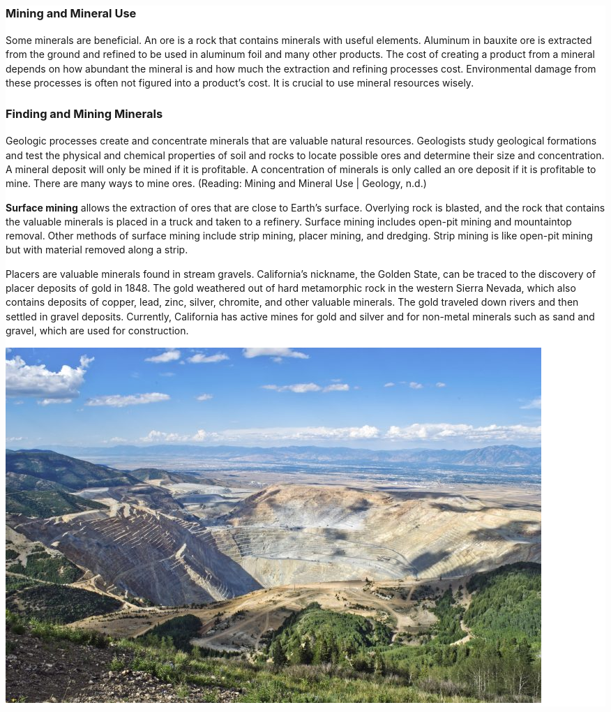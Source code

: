 ### Mining and Mineral Use

Some minerals are beneficial. An ore is a rock that contains minerals with useful elements. Aluminum in bauxite ore is extracted from the ground and refined to be used in aluminum foil and many other products. The cost of creating a product from a mineral depends on how abundant the mineral is and how much the extraction and refining processes cost. Environmental damage from these processes is often not figured into a product’s cost. It is crucial to use mineral resources wisely.

### Finding and Mining Minerals

Geologic processes create and concentrate minerals that are valuable natural resources. Geologists study geological formations and test the physical and chemical properties of soil and rocks to locate possible ores and determine their size and concentration. A mineral deposit will only be mined if it is profitable. A concentration of minerals is only called an ore deposit if it is profitable to mine. There are many ways to mine ores. \(Reading: Mining and Mineral Use \| Geology, n.d.\)

**Surface mining** allows the extraction of ores that are close to Earth’s surface. Overlying rock is blasted, and the rock that contains the valuable minerals is placed in a truck and taken to a refinery. Surface mining includes open-pit mining and mountaintop removal. Other methods of surface mining include strip mining, placer mining, and dredging. Strip mining is like open-pit mining but with material removed along a strip.

Placers are valuable minerals found in stream gravels. California’s nickname, the Golden State, can be traced to the discovery of placer deposits of gold in 1848. The gold weathered out of hard metamorphic rock in the western Sierra Nevada, which also contains deposits of copper, lead, zinc, silver, chromite, and other valuable minerals. The gold traveled down rivers and then settled in gravel deposits. Currently, California has active mines for gold and silver and for non-metal minerals such as sand and gravel, which are used for construction. 

![](../../.gitbook/assets/image%20%283%29.png)
